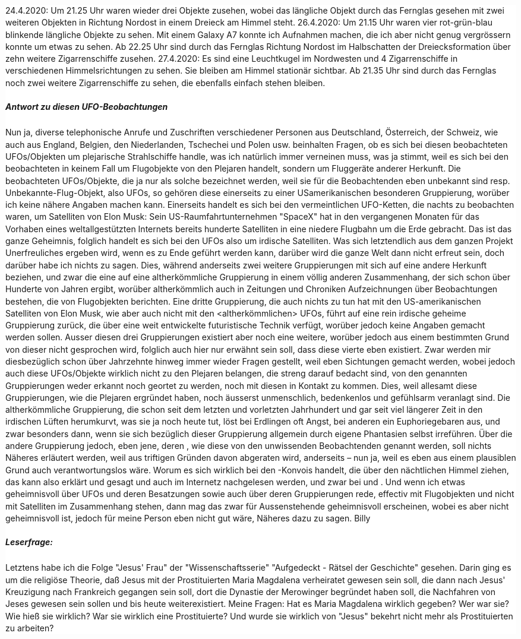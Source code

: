 24.4.2020: Um 21.25 Uhr waren wieder drei Objekte zusehen, wobei das längliche Objekt durch das Fernglas gesehen mit zwei weiteren Objekten in Richtung Nordost in einem Dreieck am Himmel steht. 26.4.2020: Um 21.15 Uhr waren vier rot-grün-blau blinkende längliche Objekte zu sehen. Mit einem Galaxy A7 konnte ich Aufnahmen machen, die ich aber nicht genug vergrössern konnte um etwas zu sehen. Ab 22.25 Uhr sind durch das Fernglas Richtung Nordost im Halbschatten der Dreiecksformation über zehn weitere Zigarrenschiffe zusehen.
27.4.2020: Es sind eine Leuchtkugel im Nordwesten und 4 Zigarrenschiffe in verschiedenen Himmelsrichtungen zu sehen. Sie bleiben am Himmel stationär sichtbar. Ab 21.35 Uhr sind durch das Fernglas noch zwei weitere Zigarrenschiffe zu sehen, die ebenfalls einfach stehen bleiben.
##### Antwort zu diesen UFO-Beobachtungen
Nun ja, diverse telephonische Anrufe und Zuschriften verschiedener Personen aus Deutschland, Österreich, der Schweiz, wie auch aus England, Belgien, den Niederlanden, Tschechei und Polen usw. beinhalten Fragen, ob es sich bei diesen beobachteten UFOs/Objekten um plejarische Strahlschiffe handle, was ich natürlich immer verneinen muss, was ja stimmt, weil es sich bei den beobachteten <UFOs> in keinem Fall um Flugobjekte von den Plejaren handelt, sondern um Fluggeräte anderer Herkunft.
Die beobachteten UFOs/Objekte, die ja nur als solche bezeichnet werden, weil sie für die Beobachtenden eben unbekannt sind resp. Unbekannte-Flug-Objekt, also UFOs, so gehören diese einerseits zu einer USamerikanischen besonderen Gruppierung, worüber ich keine nähere Angaben machen kann. Einerseits handelt es sich bei den vermeintlichen UFO-Ketten, die nachts zu beobachten waren, um Satelliten von Elon Musk: Sein US-Raumfahrtunternehmen "SpaceX" hat in den vergangenen Monaten für das Vorhaben eines weltallgestützten Internets bereits hunderte Satelliten in eine niedere Flugbahn um die Erde gebracht. Das ist das ganze Geheimnis, folglich handelt es sich bei den UFOs also um irdische Satelliten. Was sich letztendlich aus dem ganzen Projekt Unerfreuliches ergeben wird, wenn es zu Ende geführt werden kann, darüber wird die ganze Welt dann nicht erfreut sein, doch darüber habe ich nichts zu sagen. Dies, während anderseits zwei weitere Gruppierungen mit <UFOs> sich auf eine andere Herkunft beziehen, und zwar die eine auf eine altherkömmliche Gruppierung in einem völlig anderen Zusammenhang, der sich schon über Hunderte von Jahren ergibt, worüber altherkömmlich auch in Zeitungen und Chroniken Aufzeichnungen über Beobachtungen bestehen, die von <seltsamen> Flugobjekten berichten.
Eine dritte Gruppierung, die auch nichts zu tun hat mit den US-amerikanischen Satelliten von Elon Musk, wie aber auch nicht mit den <altherkömmlichen> UFOs, führt auf eine rein irdische geheime Gruppierung zurück, die über eine weit entwickelte futuristische Technik verfügt, worüber jedoch keine Angaben gemacht werden sollen. Ausser diesen drei Gruppierungen existiert aber noch eine weitere, worüber jedoch aus einem bestimmten Grund von dieser nicht gesprochen wird, folglich auch hier nur erwähnt sein soll, dass diese vierte eben existiert. Zwar werden mir diesbezüglich schon über Jahrzehnte hinweg immer wieder Fragen gestellt, weil eben Sichtungen gemacht werden, wobei jedoch auch diese UFOs/Objekte wirklich nicht zu den Plejaren belangen, die streng darauf bedacht sind, von den genannten Gruppierungen weder erkannt noch geortet zu werden, noch mit diesen in Kontakt zu kommen. Dies, weil allesamt diese Gruppierungen, wie die Plejaren ergründet haben, noch äusserst unmenschlich, bedenkenlos und gefühlsarm veranlagt sind.
Die altherkömmliche Gruppierung, die schon seit dem letzten und vorletzten Jahrhundert und gar seit viel längerer Zeit in den irdischen Lüften herumkurvt, was sie ja noch heute tut, löst bei Erdlingen oft Angst, bei anderen ein Euphoriegebaren aus, und zwar besonders dann, wenn sie sich bezüglich dieser Gruppierung allgemein durch eigene Phantasien selbst irreführen. Über die andere Gruppierung jedoch, eben jene, deren <UFOs>, wie diese von den unwissenden Beobachtenden genannt werden, soll nichts Näheres erläutert werden, weil aus triftigen Gründen davon abgeraten wird, anderseits – nun ja, weil es eben aus einem plausiblen Grund auch verantwortungslos wäre.
Worum es sich wirklich bei den <UFO>-Konvois handelt, die über den nächtlichen Himmel ziehen, das kann also erklärt und gesagt und auch im Internetz nachgelesen werden, und zwar bei <Starlink> und <SpaceX>. Und wenn ich etwas geheimnisvoll über UFOs und deren Besatzungen sowie auch über deren Gruppierungen rede, effectiv mit Flugobjekten und nicht mit Satelliten im Zusammenhang stehen, dann mag das zwar für Aussenstehende geheimnisvoll erscheinen, wobei es aber nicht geheimnisvoll ist, jedoch für meine Person eben nicht gut wäre, Näheres dazu zu sagen.
Billy
##### Leserfrage:
Letztens habe ich die Folge "Jesus' Frau" der "Wissenschaftsserie" "Aufgedeckt - Rätsel der Geschichte" gesehen. Darin ging es um die religiöse Theorie, daß Jesus mit der Prostituierten Maria Magdalena verheiratet gewesen sein soll, die dann nach Jesus' Kreuzigung nach Frankreich gegangen sein soll, dort die Dynastie der Merowinger begründet haben soll, die Nachfahren von Jeses gewesen sein sollen und bis heute weiterexistiert.
Meine Fragen: Hat es Maria Magdalena wirklich gegeben? Wer war sie? Wie hieß sie wirklich? War sie wirklich eine Prostituierte? Und wurde sie wirklich von "Jesus" bekehrt nicht mehr als Prostituierten zu arbeiten?